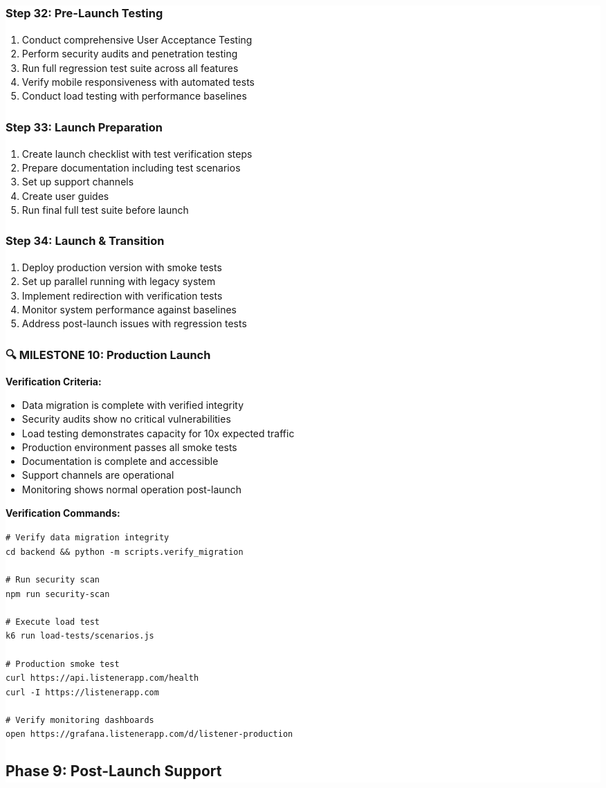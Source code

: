 ### Step 32: Pre-Launch Testing
1. Conduct comprehensive User Acceptance Testing
2. Perform security audits and penetration testing
3. Run full regression test suite across all features
4. Verify mobile responsiveness with automated tests
5. Conduct load testing with performance baselines

### Step 33: Launch Preparation
1. Create launch checklist with test verification steps
2. Prepare documentation including test scenarios
3. Set up support channels
4. Create user guides
5. Run final full test suite before launch

### Step 34: Launch & Transition
1. Deploy production version with smoke tests
2. Set up parallel running with legacy system
3. Implement redirection with verification tests
4. Monitor system performance against baselines
5. Address post-launch issues with regression tests

### 🔍 MILESTONE 10: Production Launch
**Verification Criteria:**
- Data migration is complete with verified integrity
- Security audits show no critical vulnerabilities
- Load testing demonstrates capacity for 10x expected traffic
- Production environment passes all smoke tests
- Documentation is complete and accessible
- Support channels are operational
- Monitoring shows normal operation post-launch

**Verification Commands:**
```
# Verify data migration integrity
cd backend && python -m scripts.verify_migration

# Run security scan
npm run security-scan

# Execute load test
k6 run load-tests/scenarios.js

# Production smoke test
curl https://api.listenerapp.com/health
curl -I https://listenerapp.com

# Verify monitoring dashboards
open https://grafana.listenerapp.com/d/listener-production
```

## Phase 9: Post-Launch Support
